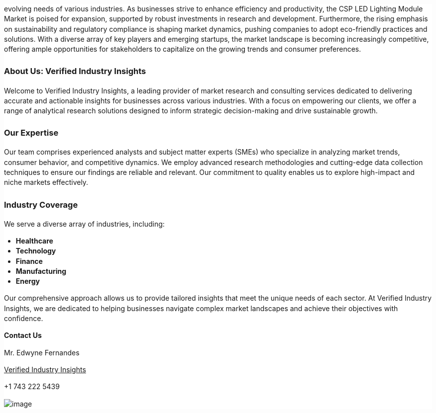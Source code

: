 evolving needs of various industries. As businesses strive to enhance efficiency and productivity, the CSP LED Lighting Module Market is poised for expansion, supported by robust investments in research and development. Furthermore, the rising emphasis on sustainability and regulatory compliance is shaping market dynamics, pushing companies to adopt eco-friendly practices and solutions. With a diverse array of key players and emerging startups, the market landscape is becoming increasingly competitive, offering ample opportunities for stakeholders to capitalize on the growing trends and consumer preferences.</p><h3>About Us: Verified Industry Insights</h3><p>Welcome to Verified Industry Insights, a leading provider of market research and consulting services dedicated to delivering accurate and actionable insights for businesses across various industries. With a focus on empowering our clients, we offer a range of analytical research solutions designed to inform strategic decision-making and drive sustainable growth.</p><h3>Our Expertise</h3><p>Our team comprises experienced analysts and subject matter experts (SMEs) who specialize in analyzing market trends, consumer behavior, and competitive dynamics. We employ advanced research methodologies and cutting-edge data collection techniques to ensure our findings are reliable and relevant. Our commitment to quality enables us to explore high-impact and niche markets effectively.</p><h3>Industry Coverage</h3><p>We serve a diverse array of industries, including:</p><ul><li><strong>Healthcare</strong></li><li><strong>Technology</strong></li><li><strong>Finance</strong></li><li><strong>Manufacturing</strong></li><li><strong>Energy</strong></li></ul><p>Our comprehensive approach allows us to provide tailored insights that meet the unique needs of each sector. At Verified Industry Insights, we are dedicated to helping businesses navigate complex market landscapes and achieve their objectives with confidence.</p><p><strong>Contact Us</strong></p><p>Mr. Edwyne Fernandes</p><p><a href="https://www.verifiedindustryinsights.com/">Verified Industry Insights</a></p><p>+1 743 222 5439</p>
![image](https://github.com/user-attachments/assets/ff02300e-c0ab-4baa-90e4-0c5c363a5d0a)
